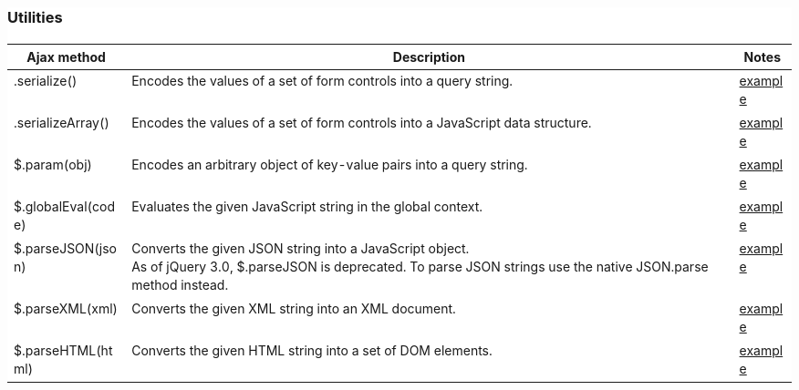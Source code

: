 ### Utilities ###

Ajax method|Description|Notes
---|---|---
.serialize()|Encodes the values of a set of form controls into a query string.|[example](160.html)
.serializeArray()|Encodes the values of a set of form controls into a JavaScript data structure.|[example](161.html)
$.param(obj)|Encodes an arbitrary object of key-value pairs into a query string.|[example](162.html)
$.globalEval(code)|Evaluates the given JavaScript string in the global context.|[example](163.html)
$.parseJSON(json)|Converts the given JSON string into a JavaScript object.<br>As of jQuery 3.0, $.parseJSON is deprecated. To parse JSON strings use the native JSON.parse method instead.|[example](164.html)
$.parseXML(xml)|Converts the given XML string into an XML document.|[example](165.html)
$.parseHTML(html)|Converts the given HTML string into a set of DOM elements.|[example](166.html)





















